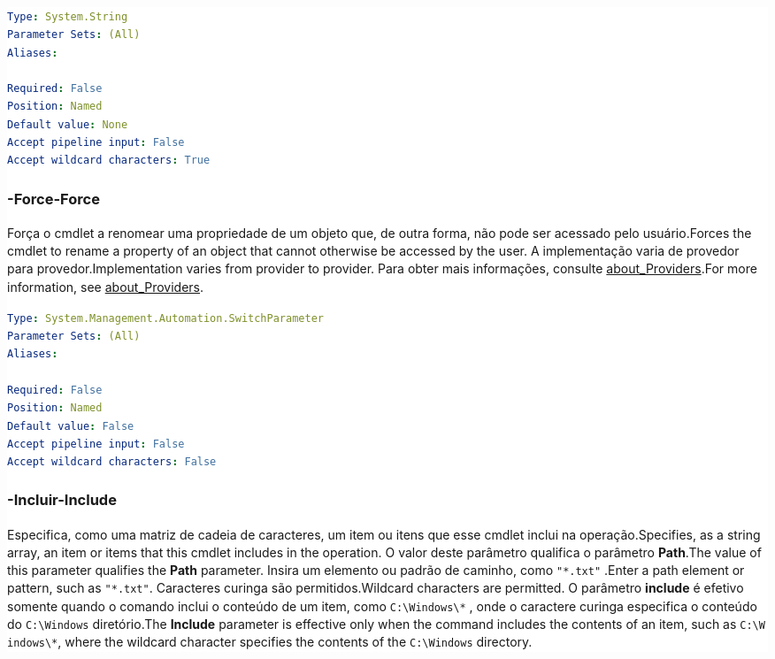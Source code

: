 ```yaml
Type: System.String
Parameter Sets: (All)
Aliases:

Required: False
Position: Named
Default value: None
Accept pipeline input: False
Accept wildcard characters: True
```

### <span data-ttu-id="0f1c0-130">-Force</span><span class="sxs-lookup"><span data-stu-id="0f1c0-130">-Force</span></span>

<span data-ttu-id="0f1c0-131">Força o cmdlet a renomear uma propriedade de um objeto que, de outra forma, não pode ser acessado pelo usuário.</span><span class="sxs-lookup"><span data-stu-id="0f1c0-131">Forces the cmdlet to rename a property of an object that cannot otherwise be accessed by the user.</span></span>
<span data-ttu-id="0f1c0-132">A implementação varia de provedor para provedor.</span><span class="sxs-lookup"><span data-stu-id="0f1c0-132">Implementation varies from provider to provider.</span></span>
<span data-ttu-id="0f1c0-133">Para obter mais informações, consulte [about_Providers](../Microsoft.PowerShell.Core/About/about_Providers.md).</span><span class="sxs-lookup"><span data-stu-id="0f1c0-133">For more information, see [about_Providers](../Microsoft.PowerShell.Core/About/about_Providers.md).</span></span>

```yaml
Type: System.Management.Automation.SwitchParameter
Parameter Sets: (All)
Aliases:

Required: False
Position: Named
Default value: False
Accept pipeline input: False
Accept wildcard characters: False
```

### <span data-ttu-id="0f1c0-134">-Incluir</span><span class="sxs-lookup"><span data-stu-id="0f1c0-134">-Include</span></span>

<span data-ttu-id="0f1c0-135">Especifica, como uma matriz de cadeia de caracteres, um item ou itens que esse cmdlet inclui na operação.</span><span class="sxs-lookup"><span data-stu-id="0f1c0-135">Specifies, as a string array, an item or items that this cmdlet includes in the operation.</span></span> <span data-ttu-id="0f1c0-136">O valor deste parâmetro qualifica o parâmetro **Path**.</span><span class="sxs-lookup"><span data-stu-id="0f1c0-136">The value of this parameter qualifies the **Path** parameter.</span></span> <span data-ttu-id="0f1c0-137">Insira um elemento ou padrão de caminho, como `"*.txt"` .</span><span class="sxs-lookup"><span data-stu-id="0f1c0-137">Enter a path element or pattern, such as `"*.txt"`.</span></span> <span data-ttu-id="0f1c0-138">Caracteres curinga são permitidos.</span><span class="sxs-lookup"><span data-stu-id="0f1c0-138">Wildcard characters are permitted.</span></span> <span data-ttu-id="0f1c0-139">O parâmetro **include** é efetivo somente quando o comando inclui o conteúdo de um item, como `C:\Windows\*` , onde o caractere curinga especifica o conteúdo do `C:\Windows` diretório.</span><span class="sxs-lookup"><span data-stu-id="0f1c0-139">The **Include** parameter is effective only when the command includes the contents of an item, such as `C:\Windows\*`, where the wildcard character specifies the contents of the `C:\Windows` directory.</span></span>
